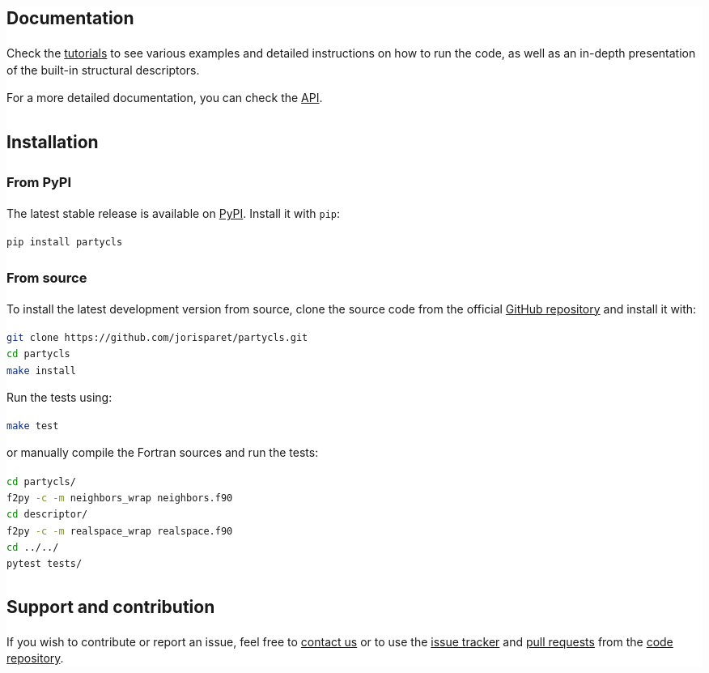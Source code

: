 Documentation
-------------

Check the [tutorials](https://www.jorisparet.com/partycls/tutorials) to see various examples and detailed instructions on how to run the code, as well as an in-depth presentation of the built-in structural descriptors.

For a more detailed documentation, you can check the [API](https://www.jorisparet.com/partycls/api).

Installation
------------

### From PyPI

The latest stable release is available on [PyPI](https://pypi.org/project/partycls/). Install it with `pip`:

```bash
pip install partycls
```

### From source 

To install the latest development version from source, clone the source code from the official [GitHub repository](https://github.com/jorisparet/partycls) and install it with:

```bash
git clone https://github.com/jorisparet/partycls.git
cd partycls
make install
```

Run the tests using:

```bash
make test
```

or manually compile the Fortran sources and run the tests:

```bash
cd partycls/
f2py -c -m neighbors_wrap neighbors.f90
cd descriptor/
f2py -c -m realspace_wrap realspace.f90
cd ../../
pytest tests/
```

Support and contribution
------------------------

If you wish to contribute or report an issue, feel free to [contact us](mailto:joris.paret@gmail.com) or to use the [issue tracker](https://github.com/jorisparet/partycls/issues) and [pull requests](https://github.com/jorisparet/partycls/pulls) from the [code repository](https://github.com/jorisparet/partycls).
